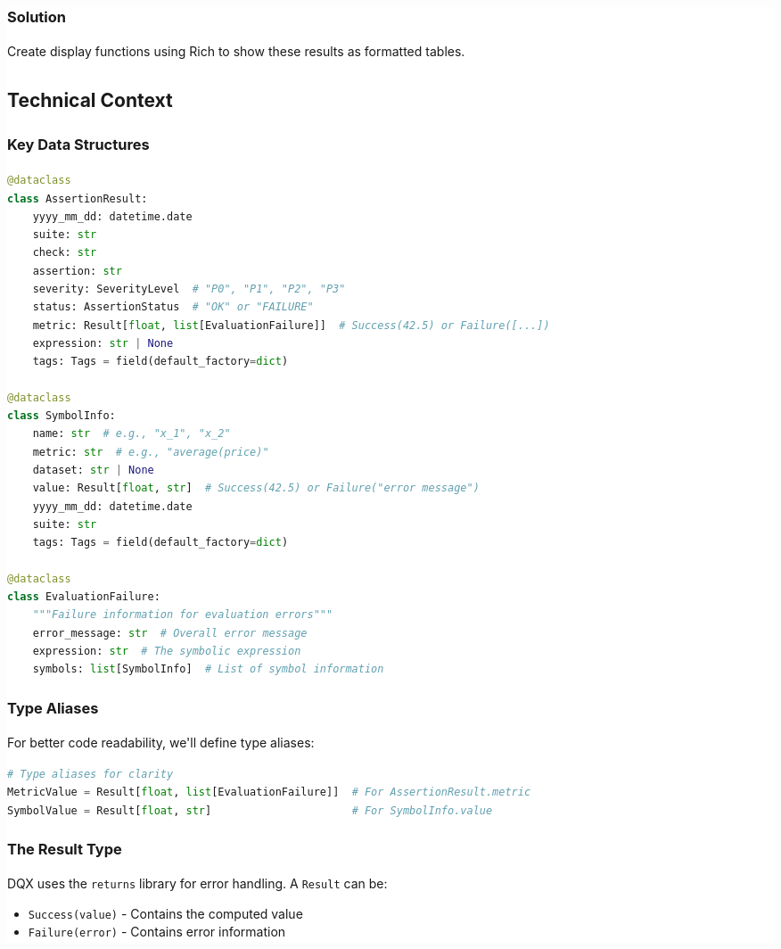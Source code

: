 ### Solution

Create display functions using Rich to show these results as formatted tables.

## Technical Context

### Key Data Structures

```python
@dataclass
class AssertionResult:
    yyyy_mm_dd: datetime.date
    suite: str
    check: str
    assertion: str
    severity: SeverityLevel  # "P0", "P1", "P2", "P3"
    status: AssertionStatus  # "OK" or "FAILURE"
    metric: Result[float, list[EvaluationFailure]]  # Success(42.5) or Failure([...])
    expression: str | None
    tags: Tags = field(default_factory=dict)

@dataclass
class SymbolInfo:
    name: str  # e.g., "x_1", "x_2"
    metric: str  # e.g., "average(price)"
    dataset: str | None
    value: Result[float, str]  # Success(42.5) or Failure("error message")
    yyyy_mm_dd: datetime.date
    suite: str
    tags: Tags = field(default_factory=dict)

@dataclass
class EvaluationFailure:
    """Failure information for evaluation errors"""
    error_message: str  # Overall error message
    expression: str  # The symbolic expression
    symbols: list[SymbolInfo]  # List of symbol information
```

### Type Aliases

For better code readability, we'll define type aliases:

```python
# Type aliases for clarity
MetricValue = Result[float, list[EvaluationFailure]]  # For AssertionResult.metric
SymbolValue = Result[float, str]                      # For SymbolInfo.value
```

### The Result Type

DQX uses the `returns` library for error handling. A `Result` can be:
- `Success(value)` - Contains the computed value
- `Failure(error)` - Contains error information
